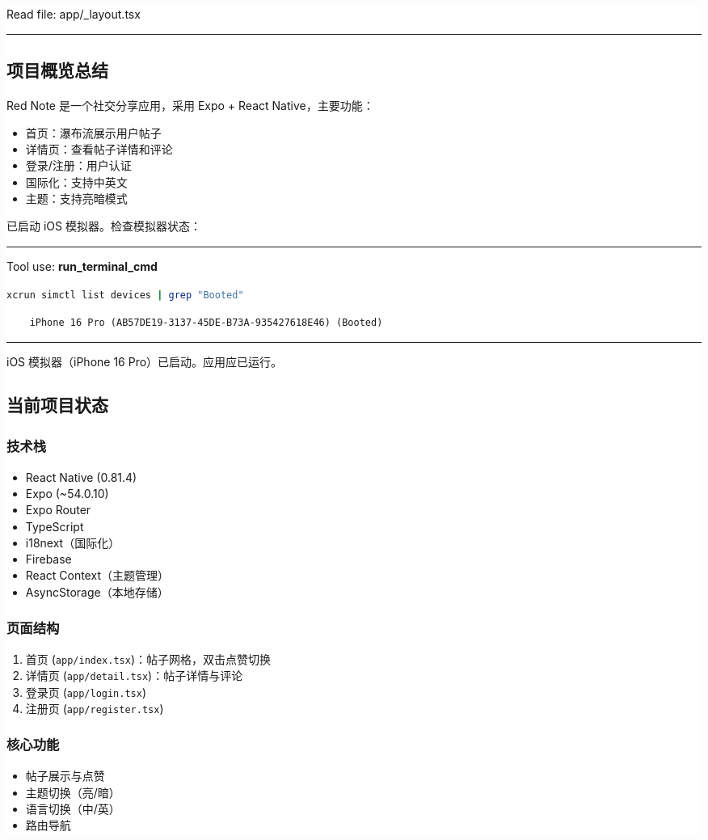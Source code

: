 Read file: app/_layout.tsx

---

## 项目概览总结
Red Note 是一个社交分享应用，采用 Expo + React Native，主要功能：
- 首页：瀑布流展示用户帖子
- 详情页：查看帖子详情和评论
- 登录/注册：用户认证
- 国际化：支持中英文
- 主题：支持亮暗模式

已启动 iOS 模拟器。检查模拟器状态：


---

Tool use: **run_terminal_cmd**

```bash
xcrun simctl list devices | grep "Booted"
```

```
    iPhone 16 Pro (AB57DE19-3137-45DE-B73A-935427618E46) (Booted) 

```

---

iOS 模拟器（iPhone 16 Pro）已启动。应用应已运行。

## 当前项目状态

### 技术栈
- React Native (0.81.4)
- Expo (~54.0.10)
- Expo Router
- TypeScript
- i18next（国际化）
- Firebase
- React Context（主题管理）
- AsyncStorage（本地存储）

### 页面结构
1. 首页 (`app/index.tsx`)：帖子网格，双击点赞切换
2. 详情页 (`app/detail.tsx`)：帖子详情与评论
3. 登录页 (`app/login.tsx`)
4. 注册页 (`app/register.tsx`)

### 核心功能
- 帖子展示与点赞
- 主题切换（亮/暗）
- 语言切换（中/英）
- 路由导航
